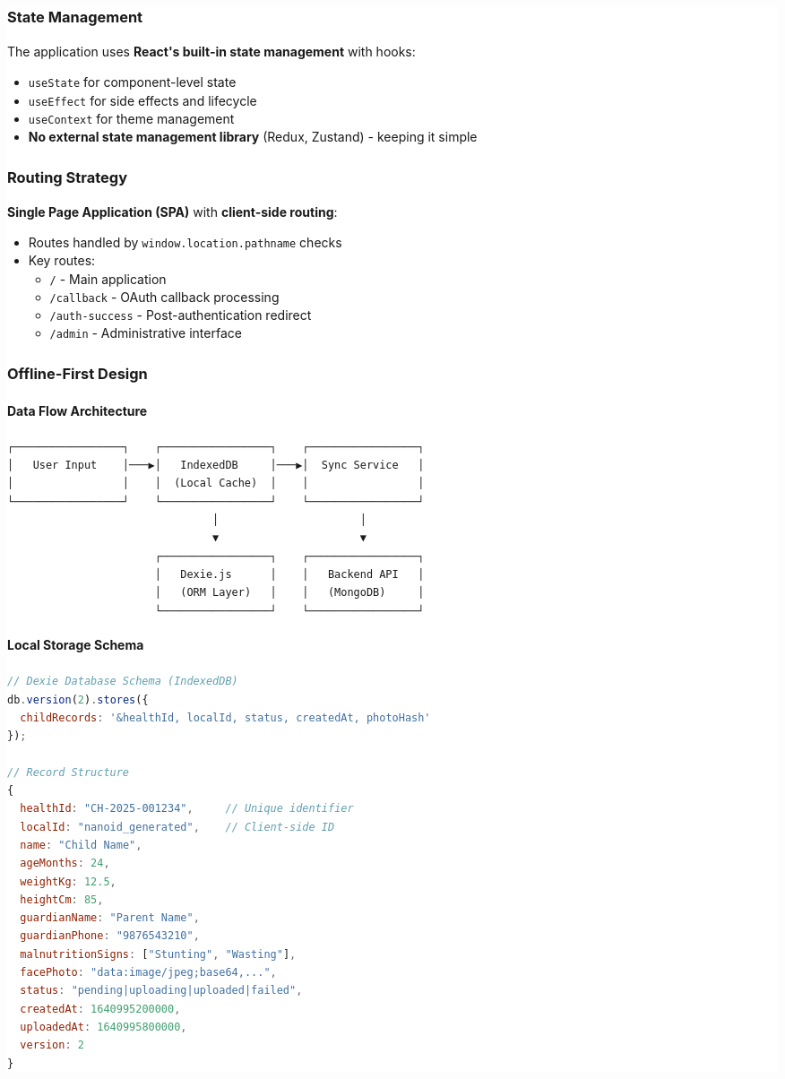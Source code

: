 ### State Management

The application uses **React's built-in state management** with hooks:
- `useState` for component-level state
- `useEffect` for side effects and lifecycle
- `useContext` for theme management
- **No external state management library** (Redux, Zustand) - keeping it simple

### Routing Strategy

**Single Page Application (SPA)** with **client-side routing**:
- Routes handled by `window.location.pathname` checks
- Key routes:
  - `/` - Main application
  - `/callback` - OAuth callback processing
  - `/auth-success` - Post-authentication redirect
  - `/admin` - Administrative interface

### Offline-First Design

#### Data Flow Architecture

```
┌─────────────────┐    ┌─────────────────┐    ┌─────────────────┐
│   User Input    │───▶│   IndexedDB     │───▶│  Sync Service   │
│                 │    │  (Local Cache)  │    │                 │
└─────────────────┘    └─────────────────┘    └─────────────────┘
                                │                      │
                                ▼                      ▼
                       ┌─────────────────┐    ┌─────────────────┐
                       │   Dexie.js      │    │   Backend API   │
                       │   (ORM Layer)   │    │   (MongoDB)     │
                       └─────────────────┘    └─────────────────┘
```

#### Local Storage Schema

```javascript
// Dexie Database Schema (IndexedDB)
db.version(2).stores({
  childRecords: '&healthId, localId, status, createdAt, photoHash'
});

// Record Structure
{
  healthId: "CH-2025-001234",     // Unique identifier
  localId: "nanoid_generated",    // Client-side ID
  name: "Child Name",
  ageMonths: 24,
  weightKg: 12.5,
  heightCm: 85,
  guardianName: "Parent Name",
  guardianPhone: "9876543210",
  malnutritionSigns: ["Stunting", "Wasting"],
  facePhoto: "data:image/jpeg;base64,...",
  status: "pending|uploading|uploaded|failed",
  createdAt: 1640995200000,
  uploadedAt: 1640995800000,
  version: 2
}
```
